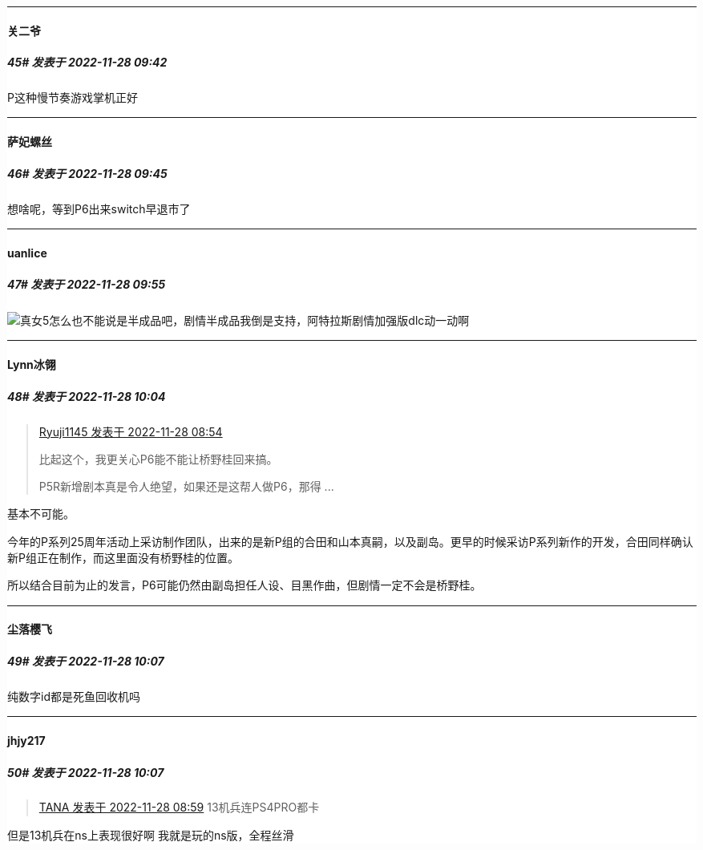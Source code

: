 *****

####  关二爷  
##### 45#       发表于 2022-11-28 09:42

P这种慢节奏游戏掌机正好

*****

####  萨妃螺丝  
##### 46#       发表于 2022-11-28 09:45

想啥呢，等到P6出来switch早退市了

*****

####  uanlice  
##### 47#       发表于 2022-11-28 09:55

<img src="https://static.saraba1st.com/image/smiley/face2017/067.png" referrerpolicy="no-referrer">真女5怎么也不能说是半成品吧，剧情半成品我倒是支持，阿特拉斯剧情加强版dlc动一动啊

*****

####  Lynn冰翎  
##### 48#       发表于 2022-11-28 10:04

<blockquote><a href="httphttps://bbs.saraba1st.com/2b/forum.php?mod=redirect&amp;goto=findpost&amp;pid=58656641&amp;ptid=2107180" target="_blank">Ryuji1145 发表于 2022-11-28 08:54</a>

比起这个，我更关心P6能不能让桥野桂回来搞。

P5R新增剧本真是令人绝望，如果还是这帮人做P6，那得 ...</blockquote>
基本不可能。

今年的P系列25周年活动上采访制作团队，出来的是新P组的合田和山本真嗣，以及副岛。更早的时候采访P系列新作的开发，合田同样确认新P组正在制作，而这里面没有桥野桂的位置。

所以结合目前为止的发言，P6可能仍然由副岛担任人设、目黑作曲，但剧情一定不会是桥野桂。

*****

####  尘落樱飞  
##### 49#       发表于 2022-11-28 10:07

纯数字id都是死鱼回收机吗

*****

####  jhjy217  
##### 50#       发表于 2022-11-28 10:07

<blockquote><a href="httphttps://bbs.saraba1st.com/2b/forum.php?mod=redirect&amp;goto=findpost&amp;pid=58656701&amp;ptid=2107180" target="_blank">TANA 发表于 2022-11-28 08:59</a>
13机兵连PS4PRO都卡</blockquote>
但是13机兵在ns上表现很好啊
我就是玩的ns版，全程丝滑
